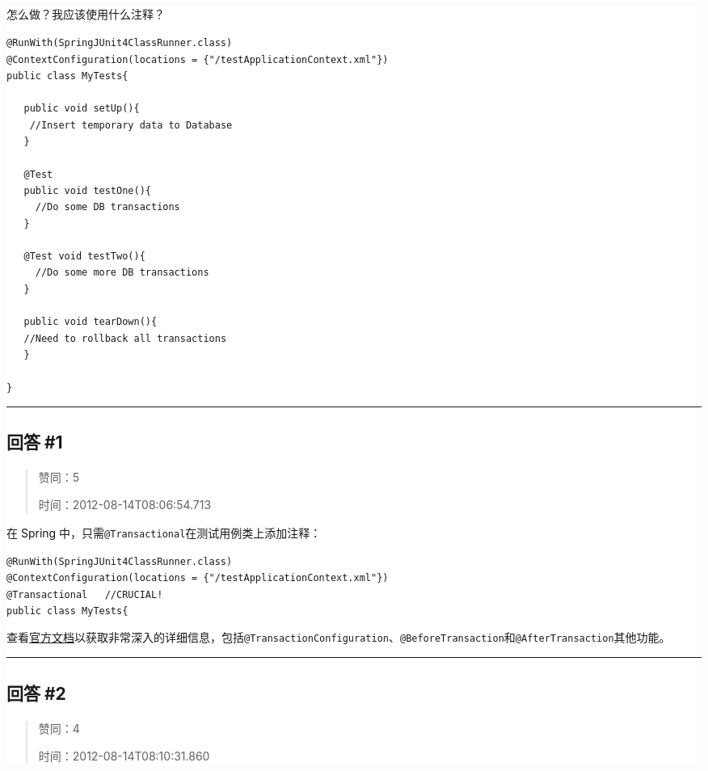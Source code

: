 怎么做？我应该使用什么注释？

```
@RunWith(SpringJUnit4ClassRunner.class)
@ContextConfiguration(locations = {"/testApplicationContext.xml"})
public class MyTests{

   public void setUp(){
    //Insert temporary data to Database
   }

   @Test
   public void testOne(){
     //Do some DB transactions
   }

   @Test void testTwo(){
     //Do some more DB transactions
   }

   public void tearDown(){
   //Need to rollback all transactions
   }

} 
```

* * *

## 回答 #1

> 赞同：5
> 
> 时间：2012-08-14T08:06:54.713

在 Spring 中，只需`@Transactional`在测试用例类上添加注释：

```
@RunWith(SpringJUnit4ClassRunner.class)
@ContextConfiguration(locations = {"/testApplicationContext.xml"})
@Transactional   //CRUCIAL!
public class MyTests{ 
```

查看[官方文档](http://static.springsource.org/spring/docs/current/spring-framework-reference/html/testing.html)以获取非常深入的详细信息，包括`@TransactionConfiguration`、`@BeforeTransaction`和`@AfterTransaction`其他功能。

* * *

## 回答 #2

> 赞同：4
> 
> 时间：2012-08-14T08:10:31.860
